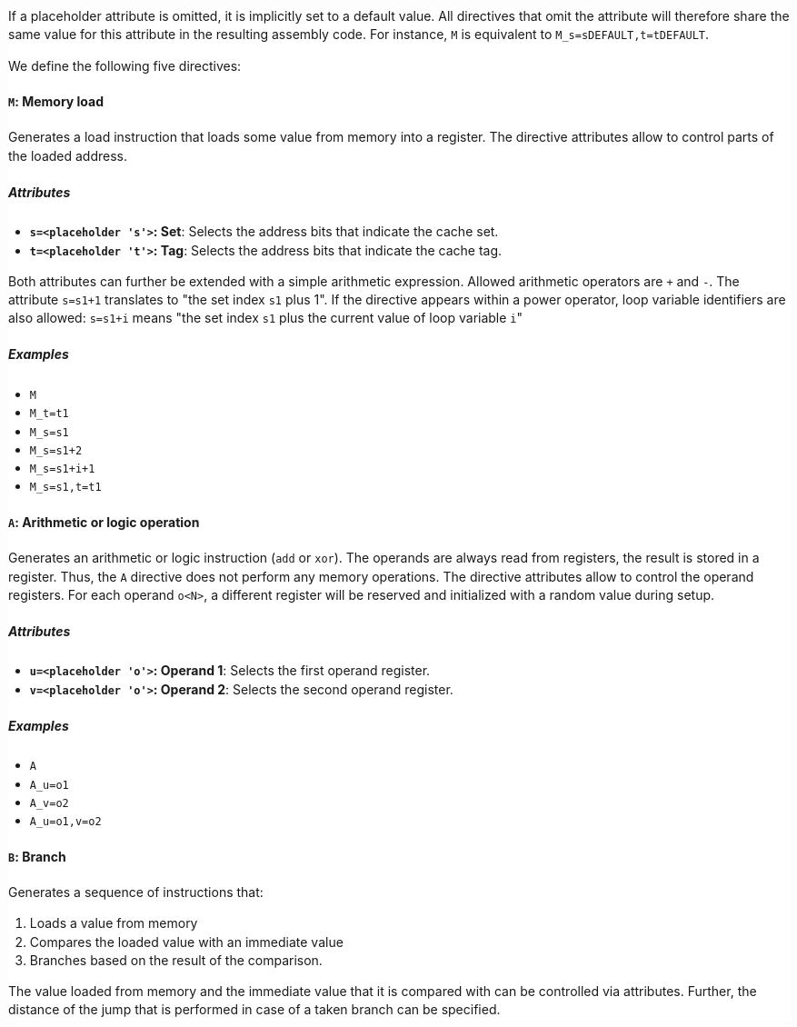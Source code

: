 If a placeholder attribute is omitted, it is implicitly set to a default value. All directives that omit the attribute will therefore share the same value for this attribute in the resulting assembly code. For instance, `M` is equivalent to `M_s=sDEFAULT,t=tDEFAULT`.

We define the following five directives:

#### `M`: Memory load

Generates a load instruction that loads some value from memory into a register. The directive attributes allow to control parts of the loaded address.

##### Attributes
- **`s=<placeholder 's'>`: Set**: Selects the address bits that indicate the cache set.
- **`t=<placeholder 't'>`: Tag**: Selects the address bits that indicate the cache tag.

Both attributes can further be extended with a simple arithmetic expression. Allowed arithmetic operators are `+` and `-`. The attribute `s=s1+1` translates to "the set index `s1` plus 1". If the directive appears within a power operator, loop variable identifiers are also allowed: `s=s1+i` means "the set index `s1` plus the current value of loop variable `i`"

##### Examples
- `M`
- `M_t=t1`
- `M_s=s1`
- `M_s=s1+2`
- `M_s=s1+i+1`
- `M_s=s1,t=t1`

#### `A`: Arithmetic or logic operation

Generates an arithmetic or logic instruction (`add` or `xor`). The operands are always read from registers, the result is stored in a register. Thus, the `A` directive does not perform any memory operations. The directive attributes allow to control the operand registers. For each operand `o<N>`, a different register will be reserved and initialized with a random value during setup.

##### Attributes
- **`u=<placeholder 'o'>`: Operand 1**: Selects the first operand register.
- **`v=<placeholder 'o'>`: Operand 2**: Selects the second operand register.

##### Examples
- `A`
- `A_u=o1`
- `A_v=o2`
- `A_u=o1,v=o2`

#### `B`: Branch

Generates a sequence of instructions that:
1. Loads a value from memory
2. Compares the loaded value with an immediate value
3. Branches based on the result of the comparison.

The value loaded from memory and the immediate value that it is compared with can be controlled via attributes. Further, the distance of the jump that is performed in case of a taken branch can be specified.
